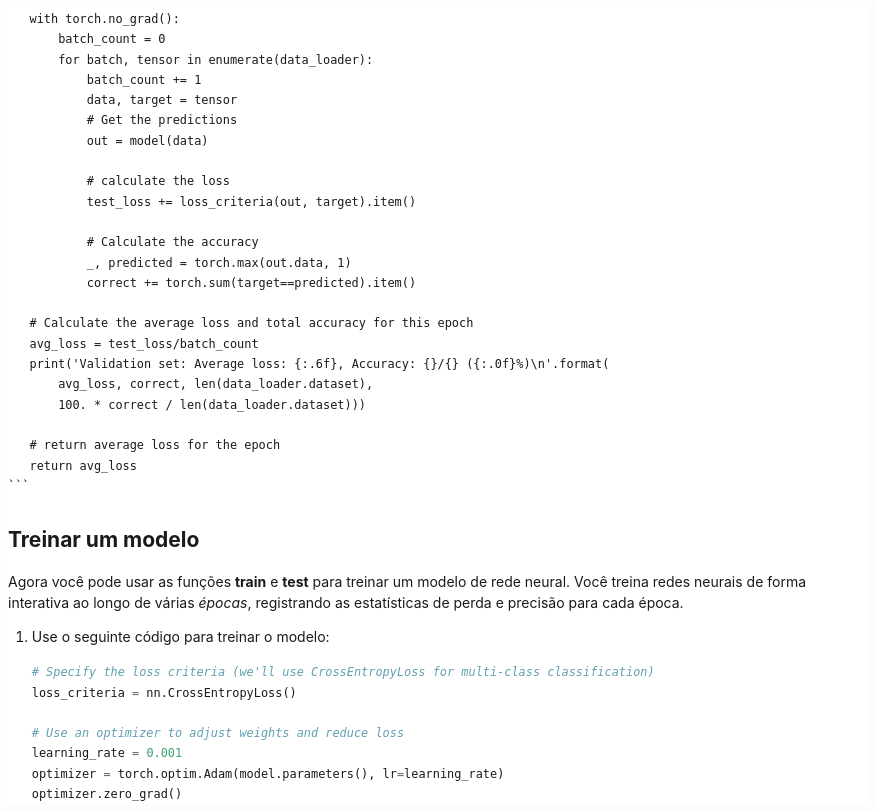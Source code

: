        with torch.no_grad():
           batch_count = 0
           for batch, tensor in enumerate(data_loader):
               batch_count += 1
               data, target = tensor
               # Get the predictions
               out = model(data)
   
               # calculate the loss
               test_loss += loss_criteria(out, target).item()
   
               # Calculate the accuracy
               _, predicted = torch.max(out.data, 1)
               correct += torch.sum(target==predicted).item()
               
       # Calculate the average loss and total accuracy for this epoch
       avg_loss = test_loss/batch_count
       print('Validation set: Average loss: {:.6f}, Accuracy: {}/{} ({:.0f}%)\n'.format(
           avg_loss, correct, len(data_loader.dataset),
           100. * correct / len(data_loader.dataset)))
       
       # return average loss for the epoch
       return avg_loss
    ```

## Treinar um modelo

Agora você pode usar as funções **train** e **test** para treinar um modelo de rede neural. Você treina redes neurais de forma interativa ao longo de várias *épocas*, registrando as estatísticas de perda e precisão para cada época.

1. Use o seguinte código para treinar o modelo:

    ```python
   # Specify the loss criteria (we'll use CrossEntropyLoss for multi-class classification)
   loss_criteria = nn.CrossEntropyLoss()
   
   # Use an optimizer to adjust weights and reduce loss
   learning_rate = 0.001
   optimizer = torch.optim.Adam(model.parameters(), lr=learning_rate)
   optimizer.zero_grad()
   